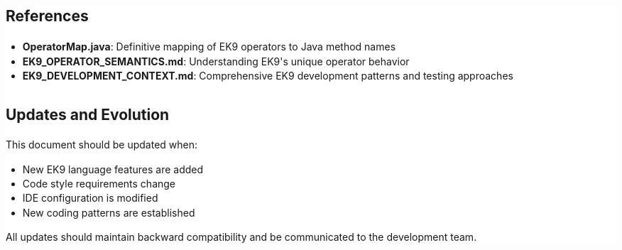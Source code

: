 ## References

- **OperatorMap.java**: Definitive mapping of EK9 operators to Java method names
- **EK9_OPERATOR_SEMANTICS.md**: Understanding EK9's unique operator behavior
- **EK9_DEVELOPMENT_CONTEXT.md**: Comprehensive EK9 development patterns and testing approaches

## Updates and Evolution

This document should be updated when:
- New EK9 language features are added
- Code style requirements change
- IDE configuration is modified
- New coding patterns are established

All updates should maintain backward compatibility and be communicated to the development team.